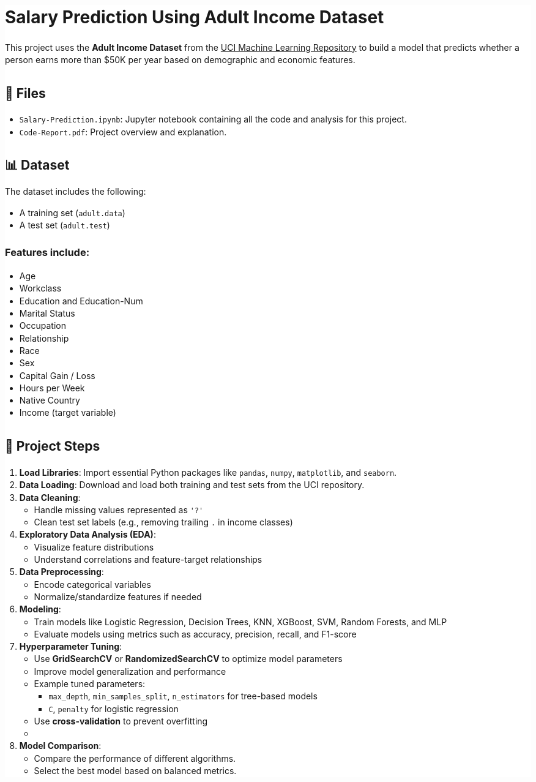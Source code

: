 # Salary Prediction Using Adult Income Dataset

This project uses the **Adult Income Dataset** from the [UCI Machine Learning Repository](https://archive.ics.uci.edu/ml/datasets/adult) to build a model that predicts whether a person earns more than \$50K per year based on demographic and economic features.

## 📁 Files

- `Salary-Prediction.ipynb`: Jupyter notebook containing all the code and analysis for this project.
- `Code-Report.pdf`: Project overview and explanation.

## 📊 Dataset

The dataset includes the following:
- A training set (`adult.data`)
- A test set (`adult.test`)

### Features include:
- Age
- Workclass
- Education and Education-Num
- Marital Status
- Occupation
- Relationship
- Race
- Sex
- Capital Gain / Loss
- Hours per Week
- Native Country
- Income (target variable)

## 🧪 Project Steps

1. **Load Libraries**: Import essential Python packages like `pandas`, `numpy`, `matplotlib`, and `seaborn`.
2. **Data Loading**: Download and load both training and test sets from the UCI repository.
3. **Data Cleaning**:
   - Handle missing values represented as `'?'`
   - Clean test set labels (e.g., removing trailing `.` in income classes)
4. **Exploratory Data Analysis (EDA)**:
   - Visualize feature distributions
   - Understand correlations and feature-target relationships
5. **Data Preprocessing**:
   - Encode categorical variables
   - Normalize/standardize features if needed
6. **Modeling**:
   - Train models like Logistic Regression, Decision Trees, KNN, XGBoost, SVM, Random Forests, and MLP
   - Evaluate models using metrics such as accuracy, precision, recall, and F1-score
7. **Hyperparameter Tuning**:
   - Use **GridSearchCV** or **RandomizedSearchCV** to optimize model parameters
   - Improve model generalization and performance
   - Example tuned parameters:
     - `max_depth`, `min_samples_split`, `n_estimators` for tree-based models
     - `C`, `penalty` for logistic regression
   - Use **cross-validation** to prevent overfitting
   - 
8. **Model Comparison**:  
   - Compare the performance of different algorithms.  
   - Select the best model based on balanced metrics.  
